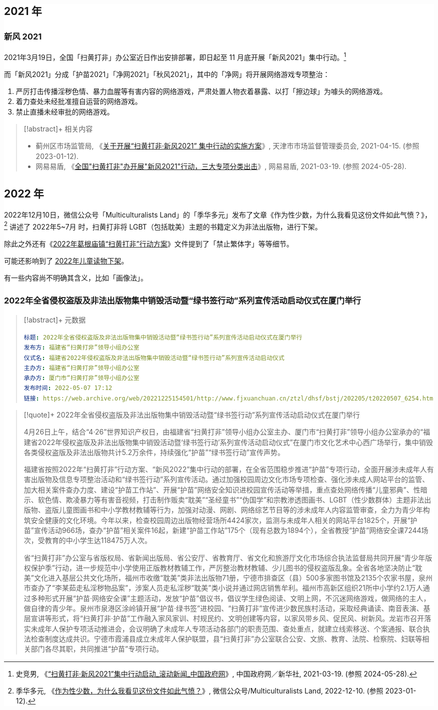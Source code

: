 ## 2021 年

### 新风 2021

2021年3月19日，全国「扫黄打非」办公室近日作出安排部署，即日起至 11 月底开展「新风2021」集中行动。[^94008]

[^94008]: 史竞男, 《[“扫黄打非·新风2021”集中行动启动_滚动新闻_中国政府网](https://web.archive.org/web/20240528090943/https://www.gov.cn/xinwen/2021-03/19/content_5594008.htm)》, 中国政府网／新华社, 2021-03-19. (参照 2024-05-28).

而「新风2021」分成「护苗2021」「净网2021」「秋风2021」，其中的「净网」将开展网络游戏专项整治：

1.  严厉打击传播淫秽色情、暴力血腥等有害内容的网络游戏，严肃处置人物衣着暴露、以打「擦边球」为噱头的网络游戏。
2.  着力查处未经批准擅自运营的网络游戏。
3.  禁止直播未经审批的网络游戏。

> [!abstract]+ 相关内容
>
> +   蓟州区市场监管局, 《[关于开展“扫黄打非·新风2021” 集中行动的实施方案](https://web.archive.org/web/20230112085240/https://scjg.tj.gov.cn/tjsjzqscjdglj/zwgk_57913/zfgz_57916/gzwj_57917/202108/t20210824_5551796.html)》, 天津市市场监督管理委员会, 2021-04-15. (参照 2023-01-12).
> +   网易易盾, 《[全国"扫黄打非"办开展"新风2021"行动，三大专项分类出击](https://web.archive.org/web/20230129181700/https://dun.163.com/news/p/1c8eefd4d85d4064a236671bcf906236)》, 网易易盾, 2021-03-19. (参照 2024-05-28).

## 2022 年

2022年12月10日，微信公众号「Multiculturalists Land」的「季华多元」发布了文章《作为性少数，为什么我看见这份文件如此气愤？》，[^690735] 讲述了 2022年5~7月 时，扫黄打非将 LGBT（包括耽美）主题的书籍定义为非法出版物，进行下架。

[^690735]: 季华多元, 《[作为性少数，为什么我看见这份文件如此气愤？](https://chinadigitaltimes.net/chinese/690735.html "https://web.archive.org/web/20221210012156/https://mp.weixin.qq.com/s/rrpaJU44oJmHfLtM3TlJrA")》, 微信公众号/Multiculturalists Land, 2022-12-10. (参照 2023-01-12).

除此之外还有《[2022年葛根庙镇“扫黄打非”行动方案](#2022年葛根庙镇扫黄打非行动方案)》文件提到了「禁止繁体字」等等细节。

可能还影响到了 [2022年儿童读物下架](/blocklist/2022年儿童读物下架.md)。

有一些内容尚不明确其含义，比如「画像法」。

### 2022年全省侵权盗版及非法出版物集中销毁活动暨“绿书签行动”系列宣传活动启动仪式在厦门举行

> [!abstract]+ 元数据
>
> ```yaml
> 标题: 2022年全省侵权盗版及非法出版物集中销毁活动暨“绿书签行动”系列宣传活动启动仪式在厦门举行
> 发布方: 福建省“扫黄打非”领导小组办公室
> 仪式名: 福建省2022年侵权盗版及非法出版物集中销毁活动暨“绿书签行动”系列宣传活动启动仪式
> 主办方: 福建省“扫黄打非”领导小组办公室
> 承办方: 厦门市“扫黄打非”领导小组办公室
> 发布时间: 2022-05-07 17:12
> 链接: https://web.archive.org/web/20221225154501/http://www.fjxuanchuan.cn/ztzl/dhsf/bstj/202205/t20220507_6254.htm
> ```

> [!quote]+ 2022年全省侵权盗版及非法出版物集中销毁活动暨“绿书签行动”系列宣传活动启动仪式在厦门举行
>
> 4月26日上午，结合“4·26”世界知识产权日，由福建省“扫黄打非”领导小组办公室主办、厦门市“扫黄打非”领导小组办公室承办的“福建省2022年侵权盗版及非法出版物集中销毁活动暨‘绿书签行动’系列宣传活动启动仪式”在厦门市文化艺术中心西广场举行，集中销毁各类侵权盗版及非法出版物共计5.2万余件，持续强化“护苗”“绿书签行动”宣传声势。
>
> 福建省按照2022年“扫黄打非”行动方案、“新风2022”集中行动的部署，在全省范围稳步推进“护苗”专项行动，全面开展涉未成年人有害出版物及信息专项整治活动和“绿书签行动”系列宣传活动。通过加强校园周边文化市场专项检查、强化涉未成人网站平台的监管、加大相关案件查办力度、建设“护苗工作站”、开展“护苗”网络安全知识进校园宣传活动等举措，重点查处网络传播“儿童邪典”、性暗示、软色情、欺凌暴力等有害音视频，打击制作贩卖“耽美”“圣经童书”“伪国学”和宗教渗透图画书、LGBT（性少数群体）主题非法出版物、盗版儿童图画书和中小学教材教辅等行为，加强对动漫、网剧、网络综艺节目等的涉未成年人内容监管审查，全力为青少年构筑安全健康的文化环境。今年以来，检查校园周边出版物经营场所4424家次，监测与未成年人相关的网站平台1825个，开展“护苗”宣传活动966场，查办“护苗”相关案件16起，新建“护苗工作站”175个（现有总数为1894个），全省教授“护苗”网络安全课7244场次，受教育的中小学生达118475万人次。
>
> 省“扫黄打非”办公室与省版权局、省新闻出版局、省公安厅、省教育厅、省文化和旅游厅文化市场综合执法监督局共同开展“青少年版权保护季”行动，进一步规范中小学使用正版教材教辅工作，严厉整治教材教辅、少儿图书的侵权盗版乱象。全省各地坚决防止“耽美”文化进入基层公共文化场所，福州市收缴“耽美”类非法出版物71册，宁德市排查区（县）500多家图书馆及2135个农家书屋，泉州市查办了“李某茹走私淫秽物品案”，涉案人员走私淫秽“耽美”类小说并通过网店销售牟利。福州市高新区组织21所中小学约2.1万人通过多种形式开展“护苗·网络安全课”主题活动，发放“护苗”倡议书，倡议学生绿色阅读、文明上网，不沉迷网络游戏，做网络的主人，做自律的青少年。泉州市泉港区涂岭镇开展“护苗·绿书签”进校园、“扫黄打非”宣传进少数民族村活动，采取经典诵读、南音表演、基层宣讲等形式，将“扫黄打非·护苗”工作融入家风家训、村规民约、文明创建等内容，以家风带乡风、促民风、树新风。龙岩市召开落实未成年人保护专项活动推进会，会议明确了未成年人专项活动各部门的职责范围、查处重点，就建立线索移送、个案通报、联合执法检查制度达成共识。宁德市霞浦县成立未成年人保护联盟，县“扫黄打非”办公室联合公安、文旅、教育、法院、检察院、妇联等相关部门各尽其职，共同推进“护苗”专项行动。 
